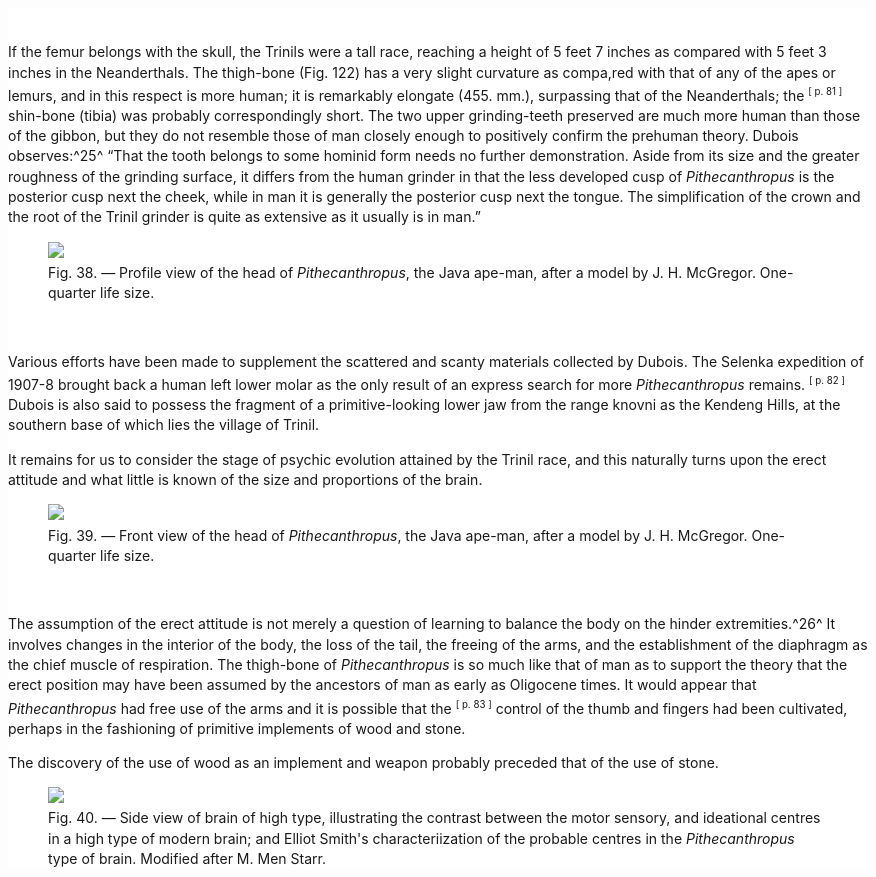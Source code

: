 <br style="clear:both;"/>

If the femur belongs with the skull, the Trinils were a tall race, reaching a height of 5 feet 7 inches as compared with 5 feet 3 inches in the Neanderthals. The thigh-bone (Fig. 122) has a very slight curvature as compa,red with that of any of the apes or lemurs, and in this respect is more human; it is remarkably elongate (455. mm.), surpassing that of the Neanderthals; the <span id="p81"><sup><small>[ p. 81 ]</small></sup></span> shin-bone (tibia) was probably correspondingly short. The two upper grinding-teeth preserved are much more human than those of the gibbon, but they do not resemble those of man closely enough to positively confirm the prehuman theory. Dubois observes:^25^ “That the tooth belongs to some hominid form needs no further demonstration. Aside from its size and the greater roughness of the grinding surface, it differs from the human grinder in that the less developed cusp of _Pithecanthropus_ is the posterior cusp next the cheek, while in man it is generally the posterior cusp next the tongue. The simplification of the crown and the root of the Trinil grinder is quite as extensive as it usually is in man.”

<figure id="Figure_038" class="image urantiapedia image-style-align-center">
<img src="/image/book/Henry_Fairfield_Osborn/Men_of_the_Old_Stone_Age/Figure_038.jpg">
<figcaption>Fig. 38. — Profile view of the head of <em>Pithecanthropus</em>, the Java ape-man, after a model by J. H. McGregor. One-quarter life size. </figcaption>
</figure>

<br style="clear:both;"/>

Various efforts have been made to supplement the scattered and scanty materials collected by Dubois. The Selenka expedition of 1907-8 brought back a human left lower molar as the only result of an express search for more _Pithecanthropus_ remains. <span id="p82"><sup><small>[ p. 82 ]</small></sup></span> Dubois is also said to possess the fragment of a primitive-looking lower jaw from the range knovni as the Kendeng Hills, at the southern base of which lies the village of Trinil.

It remains for us to consider the stage of psychic evolution attained by the Trinil race, and this naturally turns upon the erect attitude and what little is known of the size and proportions of the brain.

<figure id="Figure_039" class="image urantiapedia image-style-align-center">
<img src="/image/book/Henry_Fairfield_Osborn/Men_of_the_Old_Stone_Age/Figure_039.jpg">
<figcaption>Fig. 39. — Front view of the head of <em>Pithecanthropus</em>, the Java ape-man, after a model by J. H. McGregor. One-quarter life size. </figcaption>
</figure>

<br style="clear:both;"/>

The assumption of the erect attitude is not merely a question of learning to balance the body on the hinder extremities.^26^ It involves changes in the interior of the body, the loss of the tail, the freeing of the arms, and the establishment of the diaphragm as the chief muscle of respiration. The thigh-bone of _Pithecanthropus_ is so much like that of man as to support the theory that the erect position may have been assumed by the ancestors of man as early as Oligocene times. It would appear that _Pithecanthropus_ had free use of the arms and it is possible that the <span id="p83"><sup><small>[ p. 83 ]</small></sup></span> control of the thumb and fingers had been cultivated, perhaps in the fashioning of primitive implements of wood and stone.

The discovery of the use of wood as an implement and weapon probably preceded that of the use of stone.

<figure id="Figure_040" class="image urantiapedia image-style-align-right">
<img src="/image/book/Henry_Fairfield_Osborn/Men_of_the_Old_Stone_Age/Figure_040.jpg">
<figcaption>Fig. 40. — Side view of brain of high type, illustrating the contrast between the motor sensory, and ideational centres in a high type of modern brain; and Elliot Smith's characteriization of the probable centres in the <em>Pithecanthropus</em> type of brain. Modified after M. Men Starr. </figcaption>
</figure>


[^1]: A recent article by A. Smith Woodward describes the fourth known specimen of _Dryopithecus_, lately discovered in northern Spain (see Woodward, 1914.2).
[^2]: There is a vast _Pithecanthropus_ literature. That chiefly utilized in the present description includes Dubois,^13^ Fischer^14^ Schwalbe,^15^ Buchnerd^16^.
[^3]: In the Trinil skull as restored by McGregor (Fig. 36) the cranial capacity is 900 c. cm.
[^4]: These horses are now identified respectively as _E. mauerensis_, _E. moshachensis_, and _E. süssenbornensis_.
[^5]: This glaciation as it occurs in northern Europe has been termed Polandian by Geikie ; in the Alps Penck has termed it the in America it is known as the Iliinoian from the great drifts it deposited over the State of Illinois.
